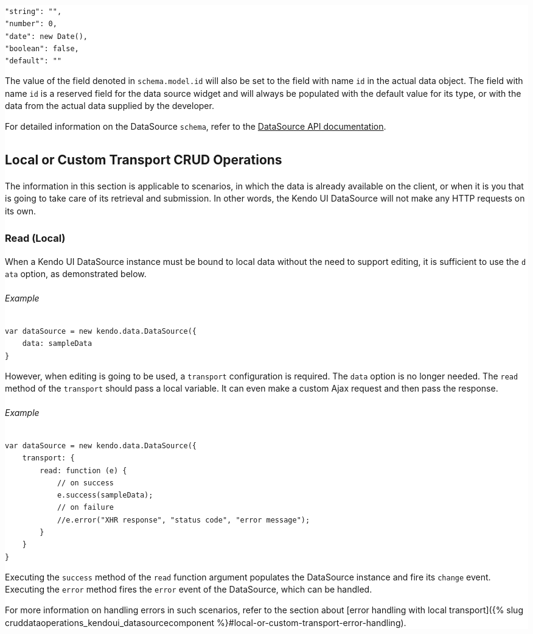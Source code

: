 ```
"string": "",
"number": 0,
"date": new Date(),
"boolean": false,
"default": ""
```

The value of the field denoted in `schema.model.id` will also be set to the field with name `id` in the actual data object. The field with name `id` is a reserved field for the data source widget and will always be populated with the default value for its type, or with the data from the actual data supplied by the developer.

For detailed information on the DataSource `schema`, refer to the [DataSource API documentation](/api/javascript/data/datasource/configuration/schema).

## Local or Custom Transport CRUD Operations

The information in this section is applicable to scenarios, in which the data is already available on the client, or when it is you that is going to take care of its retrieval and submission. In other words, the Kendo UI DataSource will not make any HTTP requests on its own.

### Read (Local)

When a Kendo UI DataSource instance must be bound to local data without the need to support editing, it is sufficient to use the `data` option, as demonstrated below.

###### Example

    var dataSource = new kendo.data.DataSource({
        data: sampleData
    }

However, when editing is going to be used, a `transport` configuration is required. The `data` option is no longer needed. The `read` method of the `transport` should pass a local variable. It can even make a custom Ajax request and then pass the response.

###### Example

    var dataSource = new kendo.data.DataSource({
        transport: {
            read: function (e) {
                // on success
                e.success(sampleData);
                // on failure
                //e.error("XHR response", "status code", "error message");
            }
        }
    }

Executing the `success` method of the `read` function argument populates the DataSource instance and fire its `change` event. Executing the `error` method fires the `error` event of the DataSource, which can be handled.

For more information on handling errors in such scenarios, refer to the section about [error handling with local transport]({% slug cruddataoperations_kendoui_datasourcecomponent %}#local-or-custom-transport-error-handling).
